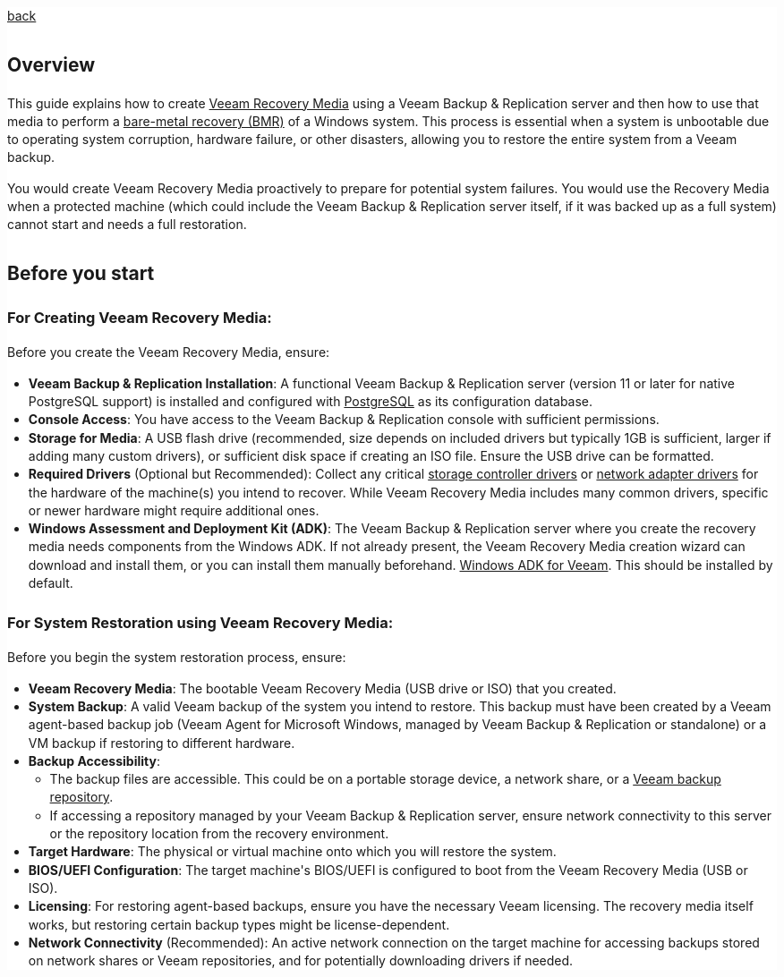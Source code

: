 [back](./README.md)

## Overview

This guide explains how to create [Veeam Recovery Media](https://www.google.com/search?q=Veeam+Recovery+Media+creation) using a Veeam Backup & Replication server and then how to use that media to perform a [bare-metal recovery (BMR)](https://www.google.com/search?q=Veeam+Bare+Metal+Recovery) of a Windows system. This process is essential when a system is unbootable due to operating system corruption, hardware failure, or other disasters, allowing you to restore the entire system from a Veeam backup.

You would create Veeam Recovery Media proactively to prepare for potential system failures. You would use the Recovery Media when a protected machine (which could include the Veeam Backup & Replication server itself, if it was backed up as a full system) cannot start and needs a full restoration.

## Before you start

### For Creating Veeam Recovery Media:

Before you create the Veeam Recovery Media, ensure:

-   **Veeam Backup & Replication Installation**: A functional Veeam Backup & Replication server (version 11 or later for native PostgreSQL support) is installed and configured with [PostgreSQL](https://www.google.com/search?q=Veeam+PostgreSQL+support) as its configuration database.
-   **Console Access**: You have access to the Veeam Backup & Replication console with sufficient permissions.
-   **Storage for Media**: A USB flash drive (recommended, size depends on included drivers but typically 1GB is sufficient, larger if adding many custom drivers), or sufficient disk space if creating an ISO file. Ensure the USB drive can be formatted.
-   **Required Drivers** (Optional but Recommended): Collect any critical [storage controller drivers](https://www.google.com/search?q=Windows+PE+storage+drivers) or [network adapter drivers](https://www.google.com/search?q=Windows+PE+network+drivers) for the hardware of the machine(s) you intend to recover. While Veeam Recovery Media includes many common drivers, specific or newer hardware might require additional ones.
-   **Windows Assessment and Deployment Kit (ADK)**: The Veeam Backup & Replication server where you create the recovery media needs components from the Windows ADK. If not already present, the Veeam Recovery Media creation wizard can download and install them, or you can install them manually beforehand. [Windows ADK for Veeam](https://www.google.com/search?q=Windows+ADK+for+Veeam). This should be installed by default.

### For System Restoration using Veeam Recovery Media:

Before you begin the system restoration process, ensure:

-   **Veeam Recovery Media**: The bootable Veeam Recovery Media (USB drive or ISO) that you created.
-   **System Backup**: A valid Veeam backup of the system you intend to restore. This backup must have been created by a Veeam agent-based backup job (Veeam Agent for Microsoft Windows, managed by Veeam Backup & Replication or standalone) or a VM backup if restoring to different hardware.
-   **Backup Accessibility**:
    -   The backup files are accessible. This could be on a portable storage device, a network share, or a [Veeam backup repository](https://www.google.com/search?q=Veeam+backup+repository+types).
    -   If accessing a repository managed by your Veeam Backup & Replication server, ensure network connectivity to this server or the repository location from the recovery environment.
-   **Target Hardware**: The physical or virtual machine onto which you will restore the system.
-   **BIOS/UEFI Configuration**: The target machine's BIOS/UEFI is configured to boot from the Veeam Recovery Media (USB or ISO).
-   **Licensing**: For restoring agent-based backups, ensure you have the necessary Veeam licensing. The recovery media itself works, but restoring certain backup types might be license-dependent.
-   **Network Connectivity** (Recommended): An active network connection on the target machine for accessing backups stored on network shares or Veeam repositories, and for potentially downloading drivers if needed.
